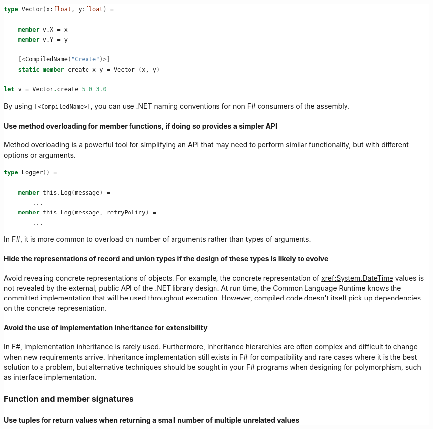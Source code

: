 ```fsharp
type Vector(x:float, y:float) =

    member v.X = x
    member v.Y = y

    [<CompiledName("Create")>]
    static member create x y = Vector (x, y)

let v = Vector.create 5.0 3.0
```

By using `[<CompiledName>]`, you can use .NET naming conventions for non F# consumers of the assembly.

#### Use method overloading for member functions, if doing so provides a simpler API

Method overloading is a powerful tool for simplifying an API that may need to perform similar functionality, but with different options or arguments.

```fsharp
type Logger() =

    member this.Log(message) =
        ...
    member this.Log(message, retryPolicy) =
        ...
```

In F#, it is more common to overload on number of arguments rather than types of arguments.

#### Hide the representations of record and union types if the design of these types is likely to evolve

Avoid revealing concrete representations of objects. For example, the concrete representation of <xref:System.DateTime> values is not revealed by the external, public API of the .NET library design. At run time, the Common Language Runtime knows the committed implementation that will be used throughout execution. However, compiled code doesn't itself pick up dependencies on the concrete representation.

#### Avoid the use of implementation inheritance for extensibility

In F#, implementation inheritance is rarely used. Furthermore, inheritance hierarchies are often complex and difficult to change when new requirements arrive. Inheritance implementation still exists in F# for compatibility and rare cases where it is the best solution to a problem, but alternative techniques should be sought in your F# programs when designing for polymorphism, such as interface implementation.

### Function and member signatures

#### Use tuples for return values when returning a small number of multiple unrelated values
